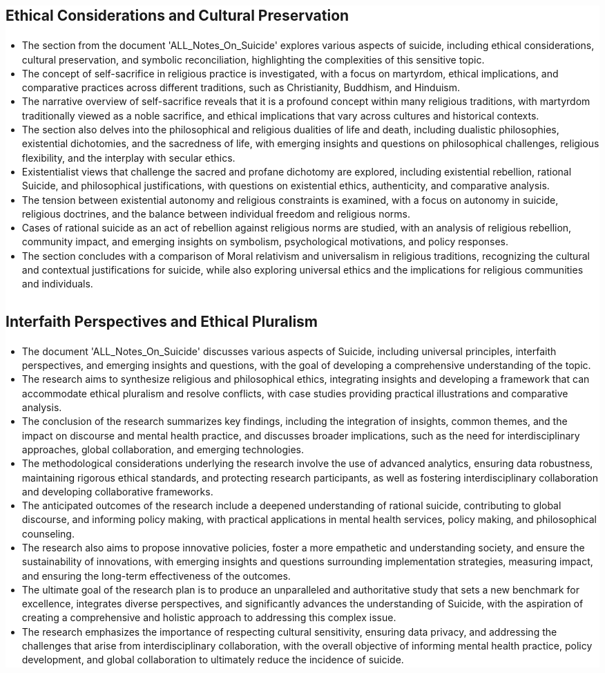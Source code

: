 
## Ethical Considerations and Cultural Preservation
- The section from the document 'ALL_Notes_On_Suicide' explores various aspects of suicide, including ethical considerations, cultural preservation, and symbolic reconciliation, highlighting the complexities of this sensitive topic.
- The concept of self-sacrifice in religious practice is investigated, with a focus on martyrdom, ethical implications, and comparative practices across different traditions, such as Christianity, Buddhism, and Hinduism.
- The narrative overview of self-sacrifice reveals that it is a profound concept within many religious traditions, with martyrdom traditionally viewed as a noble sacrifice, and ethical implications that vary across cultures and historical contexts.
- The section also delves into the philosophical and religious dualities of life and death, including dualistic philosophies, existential dichotomies, and the sacredness of life, with emerging insights and questions on philosophical challenges, religious flexibility, and the interplay with secular ethics.
- Existentialist views that challenge the sacred and profane dichotomy are explored, including existential rebellion, rational Suicide, and philosophical justifications, with questions on existential ethics, authenticity, and comparative analysis.
- The tension between existential autonomy and religious constraints is examined, with a focus on autonomy in suicide, religious doctrines, and the balance between individual freedom and religious norms.
- Cases of rational suicide as an act of rebellion against religious norms are studied, with an analysis of religious rebellion, community impact, and emerging insights on symbolism, psychological motivations, and policy responses.
- The section concludes with a comparison of Moral relativism and universalism in religious traditions, recognizing the cultural and contextual justifications for suicide, while also exploring universal ethics and the implications for religious communities and individuals.

## Interfaith Perspectives and Ethical Pluralism
- The document 'ALL_Notes_On_Suicide' discusses various aspects of Suicide, including universal principles, interfaith perspectives, and emerging insights and questions, with the goal of developing a comprehensive understanding of the topic.
- The research aims to synthesize religious and philosophical ethics, integrating insights and developing a framework that can accommodate ethical pluralism and resolve conflicts, with case studies providing practical illustrations and comparative analysis.
- The conclusion of the research summarizes key findings, including the integration of insights, common themes, and the impact on discourse and mental health practice, and discusses broader implications, such as the need for interdisciplinary approaches, global collaboration, and emerging technologies.
- The methodological considerations underlying the research involve the use of advanced analytics, ensuring data robustness, maintaining rigorous ethical standards, and protecting research participants, as well as fostering interdisciplinary collaboration and developing collaborative frameworks.
- The anticipated outcomes of the research include a deepened understanding of rational suicide, contributing to global discourse, and informing policy making, with practical applications in mental health services, policy making, and philosophical counseling.
- The research also aims to propose innovative policies, foster a more empathetic and understanding society, and ensure the sustainability of innovations, with emerging insights and questions surrounding implementation strategies, measuring impact, and ensuring the long-term effectiveness of the outcomes.
- The ultimate goal of the research plan is to produce an unparalleled and authoritative study that sets a new benchmark for excellence, integrates diverse perspectives, and significantly advances the understanding of Suicide, with the aspiration of creating a comprehensive and holistic approach to addressing this complex issue.
- The research emphasizes the importance of respecting cultural sensitivity, ensuring data privacy, and addressing the challenges that arise from interdisciplinary collaboration, with the overall objective of informing mental health practice, policy development, and global collaboration to ultimately reduce the incidence of suicide.
